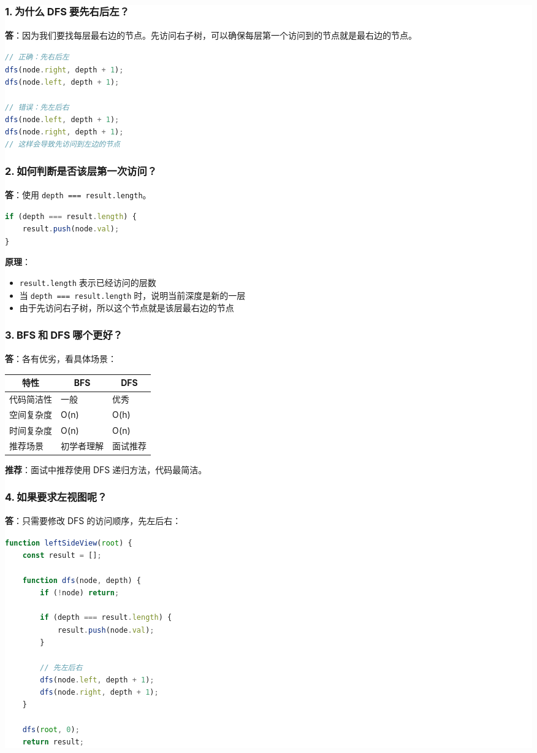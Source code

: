 ### 1. 为什么 DFS 要先右后左？

**答**：因为我们要找每层最右边的节点。先访问右子树，可以确保每层第一个访问到的节点就是最右边的节点。

```javascript
// 正确：先右后左
dfs(node.right, depth + 1);
dfs(node.left, depth + 1);

// 错误：先左后右
dfs(node.left, depth + 1);
dfs(node.right, depth + 1);
// 这样会导致先访问到左边的节点
```

### 2. 如何判断是否该层第一次访问？

**答**：使用 `depth === result.length`。

```javascript
if (depth === result.length) {
    result.push(node.val);
}
```

**原理**：
- `result.length` 表示已经访问的层数
- 当 `depth === result.length` 时，说明当前深度是新的一层
- 由于先访问右子树，所以这个节点就是该层最右边的节点

### 3. BFS 和 DFS 哪个更好？

**答**：各有优劣，看具体场景：

| 特性 | BFS | DFS |
|------|-----|-----|
| 代码简洁性 | 一般 | 优秀 |
| 空间复杂度 | O(n) | O(h) |
| 时间复杂度 | O(n) | O(n) |
| 推荐场景 | 初学者理解 | 面试推荐 |

**推荐**：面试中推荐使用 DFS 递归方法，代码最简洁。

### 4. 如果要求左视图呢？

**答**：只需要修改 DFS 的访问顺序，先左后右：

```javascript
function leftSideView(root) {
    const result = [];
    
    function dfs(node, depth) {
        if (!node) return;
        
        if (depth === result.length) {
            result.push(node.val);
        }
        
        // 先左后右
        dfs(node.left, depth + 1);
        dfs(node.right, depth + 1);
    }
    
    dfs(root, 0);
    return result;
```
